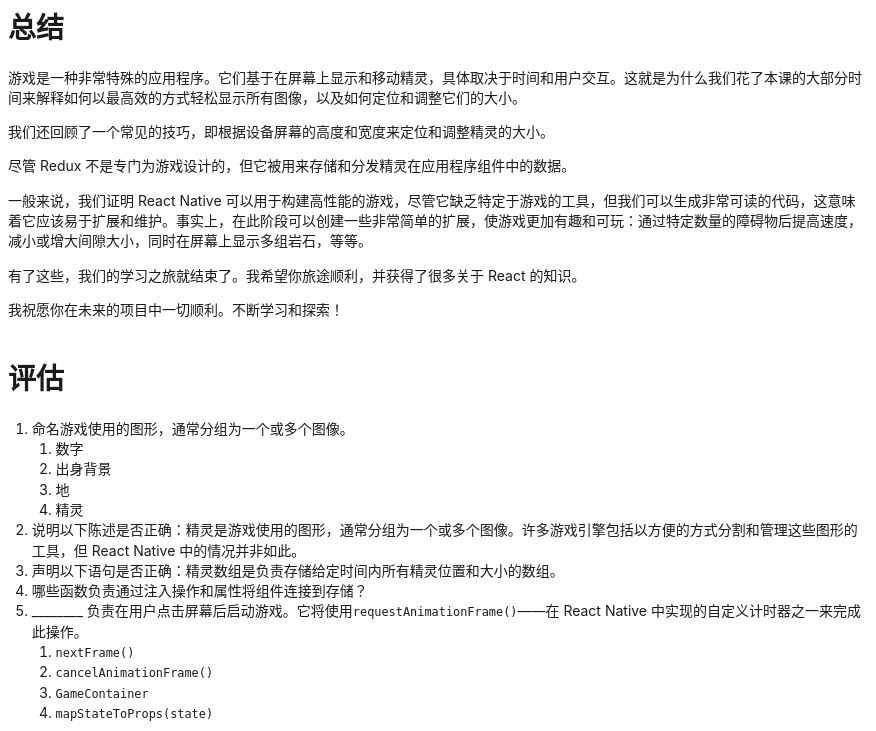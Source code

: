 # 总结

游戏是一种非常特殊的应用程序。它们基于在屏幕上显示和移动精灵，具体取决于时间和用户交互。这就是为什么我们花了本课的大部分时间来解释如何以最高效的方式轻松显示所有图像，以及如何定位和调整它们的大小。

我们还回顾了一个常见的技巧，即根据设备屏幕的高度和宽度来定位和调整精灵的大小。

尽管 Redux 不是专门为游戏设计的，但它被用来存储和分发精灵在应用程序组件中的数据。

一般来说，我们证明 React Native 可以用于构建高性能的游戏，尽管它缺乏特定于游戏的工具，但我们可以生成非常可读的代码，这意味着它应该易于扩展和维护。事实上，在此阶段可以创建一些非常简单的扩展，使游戏更加有趣和可玩：通过特定数量的障碍物后提高速度，减小或增大间隙大小，同时在屏幕上显示多组岩石，等等。

有了这些，我们的学习之旅就结束了。我希望你旅途顺利，并获得了很多关于 React 的知识。

我祝愿你在未来的项目中一切顺利。不断学习和探索！

# 评估

1.  命名游戏使用的图形，通常分组为一个或多个图像。
    1.  数字
    2.  出身背景
    3.  地
    4.  精灵
2.  说明以下陈述是否正确：精灵是游戏使用的图形，通常分组为一个或多个图像。许多游戏引擎包括以方便的方式分割和管理这些图形的工具，但 React Native 中的情况并非如此。
3.  声明以下语句是否正确：精灵数组是负责存储给定时间内所有精灵位置和大小的数组。
4.  哪些函数负责通过注入操作和属性将组件连接到存储？
5.  ________ 负责在用户点击屏幕后启动游戏。它将使用`requestAnimationFrame()`——在 React Native 中实现的自定义计时器之一来完成此操作。
    1.  `nextFrame()`
    2.  `cancelAnimationFrame()`
    3.  `GameContainer`
    4.  `mapStateToProps(state)`